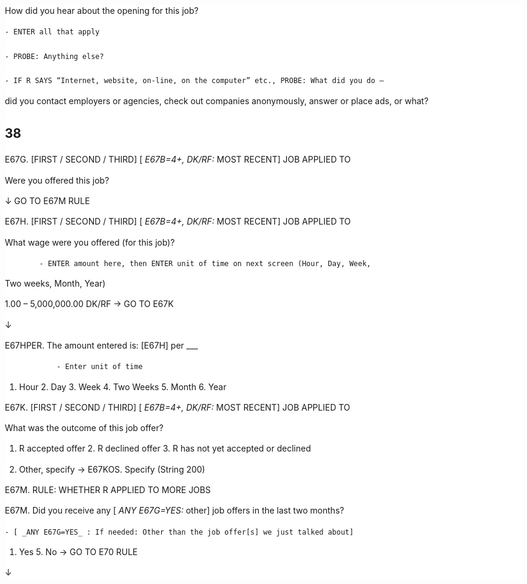 How did you hear about the opening for this job?

    - ENTER all that apply

    - PROBE: Anything else?

    - IF R SAYS “Internet, website, on-line, on the computer” etc., PROBE: What did you do –
did you contact employers or agencies, check out companies anonymously, answer or place
ads, or what?


## 38



E67G. [FIRST / SECOND / THIRD] [ _E67B=4+, DK/RF:_ MOST RECENT] JOB APPLIED TO

Were you offered this job?


↓ GO TO E67M RULE


E67H. [FIRST / SECOND / THIRD] [ _E67B=4+, DK/RF:_ MOST RECENT] JOB APPLIED TO

What wage were you offered (for this job)?

            - ENTER amount here, then ENTER unit of time on next screen (Hour, Day, Week,
Two weeks, Month, Year)


1.00 – 5,000,000.00 DK/RF → GO TO E67K


↓


E67HPER. The amount entered is: [E67H] per ___

                - Enter unit of time


1. Hour 2. Day 3. Week 4. Two Weeks 5. Month 6. Year


E67K. [FIRST / SECOND / THIRD] [ _E67B=4+, DK/RF:_ MOST RECENT] JOB APPLIED TO

What was the outcome of this job offer?


1. R accepted offer 2. R declined offer 3. R has not yet accepted or declined


7. Other, specify → E67KOS. Specify (String 200)


E67M. RULE: WHETHER R APPLIED TO MORE JOBS


E67M. Did you receive any [ _ANY E67G=YES:_ other] job offers in the last two months?

    - [ _ANY E67G=YES_ : If needed: Other than the job offer[s] we just talked about]


1. Yes 5. No → GO TO E70 RULE


↓
